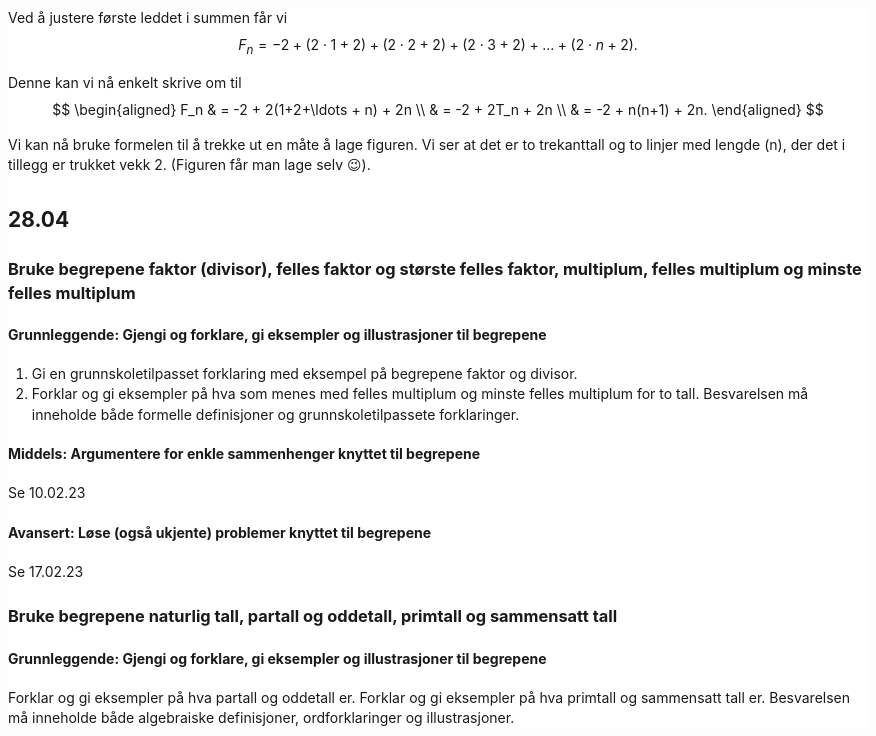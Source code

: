 Ved å justere første leddet i summen får vi
$$
F_n = -2 + (2\cdot 1 + 2) + (2\cdot 2 + 2) + (2\cdot 3 + 2) + \ldots + (2\cdot n + 2).
$$

Denne kan vi nå enkelt skrive om til
$$
\begin{aligned}
F_n  
& =  -2 + 2(1+2+\ldots + n) + 2n
\\
& = -2 + 2T_n + 2n
\\
& = -2 + n(n+1) + 2n.
\end{aligned}
$$

Vi kan nå bruke formelen til å trekke ut en måte å lage figuren. Vi ser at det er to trekanttall og to linjer med lengde \(n\), der det i tillegg er trukket vekk 2. (Figuren får man lage selv 😉).

## 28.04

### Bruke begrepene faktor (divisor), felles faktor og største felles faktor, multiplum, felles multiplum og minste felles multiplum

#### Grunnleggende: Gjengi og forklare, gi eksempler og illustrasjoner til begrepene

1. Gi en grunnskoletilpasset forklaring med eksempel på begrepene faktor og divisor.
2. Forklar og gi eksempler på hva som menes med felles multiplum og minste felles multiplum for to tall. Besvarelsen må inneholde både formelle definisjoner og grunnskoletilpassete forklaringer.

#### Middels: Argumentere for enkle sammenhenger knyttet til begrepene

Se 10.02.23

#### Avansert: Løse (også ukjente) problemer knyttet til begrepene

Se 17.02.23

### Bruke begrepene naturlig tall, partall og oddetall, primtall og sammensatt tall

#### Grunnleggende: Gjengi og forklare, gi eksempler og illustrasjoner til begrepene

Forklar og gi eksempler på hva partall og oddetall er.
Forklar og gi eksempler på hva primtall og sammensatt tall er.
Besvarelsen må inneholde både algebraiske definisjoner, ordforklaringer og illustrasjoner.
